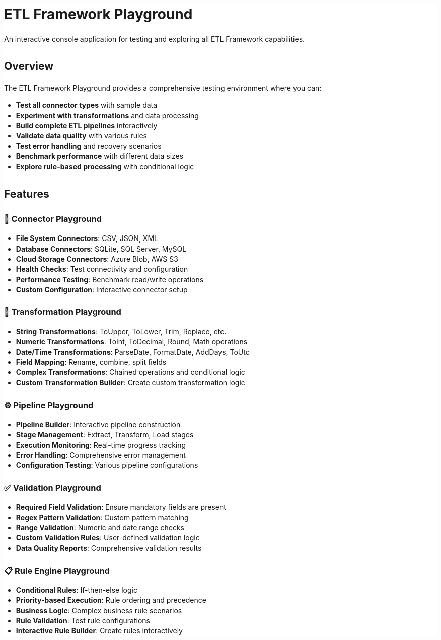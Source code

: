 # ETL Framework Playground

An interactive console application for testing and exploring all ETL Framework capabilities.

## Overview

The ETL Framework Playground provides a comprehensive testing environment where you can:

- **Test all connector types** with sample data
- **Experiment with transformations** and data processing
- **Build complete ETL pipelines** interactively
- **Validate data quality** with various rules
- **Test error handling** and recovery scenarios
- **Benchmark performance** with different data sizes
- **Explore rule-based processing** with conditional logic

## Features

### 🔌 Connector Playground
- **File System Connectors**: CSV, JSON, XML
- **Database Connectors**: SQLite, SQL Server, MySQL
- **Cloud Storage Connectors**: Azure Blob, AWS S3
- **Health Checks**: Test connectivity and configuration
- **Performance Testing**: Benchmark read/write operations
- **Custom Configuration**: Interactive connector setup

### 🔧 Transformation Playground
- **String Transformations**: ToUpper, ToLower, Trim, Replace, etc.
- **Numeric Transformations**: ToInt, ToDecimal, Round, Math operations
- **Date/Time Transformations**: ParseDate, FormatDate, AddDays, ToUtc
- **Field Mapping**: Rename, combine, split fields
- **Complex Transformations**: Chained operations and conditional logic
- **Custom Transformation Builder**: Create custom transformation logic

### ⚙️ Pipeline Playground
- **Pipeline Builder**: Interactive pipeline construction
- **Stage Management**: Extract, Transform, Load stages
- **Execution Monitoring**: Real-time progress tracking
- **Error Handling**: Comprehensive error management
- **Configuration Testing**: Various pipeline configurations

### ✅ Validation Playground
- **Required Field Validation**: Ensure mandatory fields are present
- **Regex Pattern Validation**: Custom pattern matching
- **Range Validation**: Numeric and date range checks
- **Custom Validation Rules**: User-defined validation logic
- **Data Quality Reports**: Comprehensive validation results

### 📋 Rule Engine Playground
- **Conditional Rules**: If-then-else logic
- **Priority-based Execution**: Rule ordering and precedence
- **Business Logic**: Complex business rule scenarios
- **Rule Validation**: Test rule configurations
- **Interactive Rule Builder**: Create rules interactively
